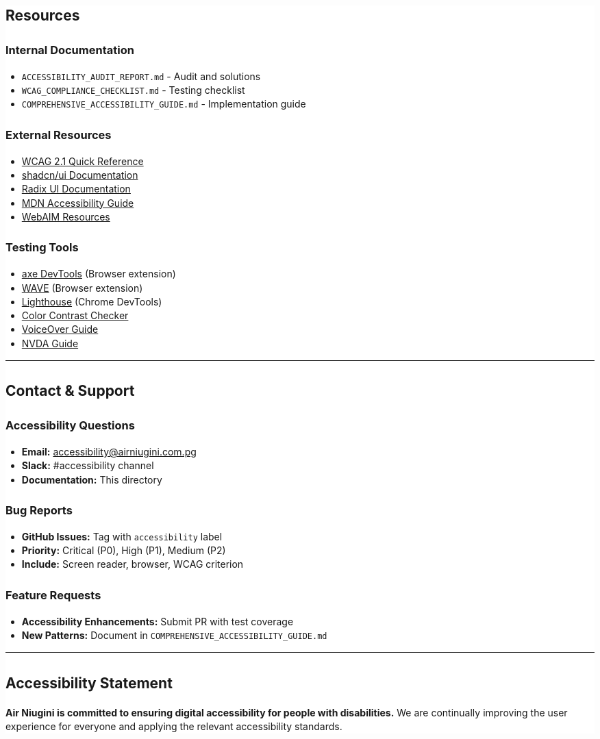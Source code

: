 ## Resources

### **Internal Documentation**

- `ACCESSIBILITY_AUDIT_REPORT.md` - Audit and solutions
- `WCAG_COMPLIANCE_CHECKLIST.md` - Testing checklist
- `COMPREHENSIVE_ACCESSIBILITY_GUIDE.md` - Implementation guide

### **External Resources**

- [WCAG 2.1 Quick Reference](https://www.w3.org/WAI/WCAG21/quickref/)
- [shadcn/ui Documentation](https://ui.shadcn.com)
- [Radix UI Documentation](https://www.radix-ui.com)
- [MDN Accessibility Guide](https://developer.mozilla.org/en-US/docs/Web/Accessibility)
- [WebAIM Resources](https://webaim.org/resources/)

### **Testing Tools**

- [axe DevTools](https://www.deque.com/axe/devtools/) (Browser extension)
- [WAVE](https://wave.webaim.org/extension/) (Browser extension)
- [Lighthouse](https://developers.google.com/web/tools/lighthouse) (Chrome DevTools)
- [Color Contrast Checker](https://webaim.org/resources/contrastchecker/)
- [VoiceOver Guide](https://www.apple.com/voiceover/info/guide/)
- [NVDA Guide](https://www.nvaccess.org/files/nvda/documentation/userGuide.html)

---

## Contact & Support

### **Accessibility Questions**

- **Email:** accessibility@airniugini.com.pg
- **Slack:** #accessibility channel
- **Documentation:** This directory

### **Bug Reports**

- **GitHub Issues:** Tag with `accessibility` label
- **Priority:** Critical (P0), High (P1), Medium (P2)
- **Include:** Screen reader, browser, WCAG criterion

### **Feature Requests**

- **Accessibility Enhancements:** Submit PR with test coverage
- **New Patterns:** Document in `COMPREHENSIVE_ACCESSIBILITY_GUIDE.md`

---

## Accessibility Statement

**Air Niugini is committed to ensuring digital accessibility for people with disabilities.** We are continually improving the user experience for everyone and applying the relevant accessibility standards.
